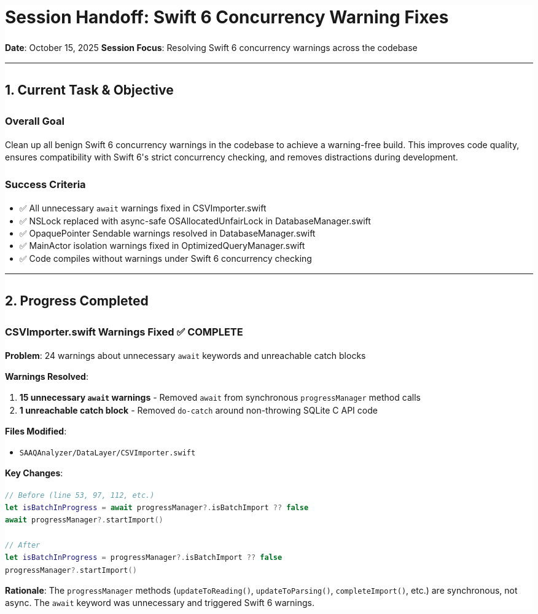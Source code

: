 # Session Handoff: Swift 6 Concurrency Warning Fixes
**Date**: October 15, 2025
**Session Focus**: Resolving Swift 6 concurrency warnings across the codebase

---

## 1. Current Task & Objective

### Overall Goal
Clean up all benign Swift 6 concurrency warnings in the codebase to achieve a warning-free build. This improves code quality, ensures compatibility with Swift 6's strict concurrency checking, and removes distractions during development.

### Success Criteria
- ✅ All unnecessary `await` warnings fixed in CSVImporter.swift
- ✅ NSLock replaced with async-safe OSAllocatedUnfairLock in DatabaseManager.swift
- ✅ OpaquePointer Sendable warnings resolved in DatabaseManager.swift
- ✅ MainActor isolation warnings fixed in OptimizedQueryManager.swift
- ✅ Code compiles without warnings under Swift 6 concurrency checking

---

## 2. Progress Completed

### CSVImporter.swift Warnings Fixed ✅ **COMPLETE**

**Problem**: 24 warnings about unnecessary `await` keywords and unreachable catch blocks

**Warnings Resolved**:
1. **15 unnecessary `await` warnings** - Removed `await` from synchronous `progressManager` method calls
2. **1 unreachable catch block** - Removed `do-catch` around non-throwing SQLite C API code

**Files Modified**:
- `SAAQAnalyzer/DataLayer/CSVImporter.swift`

**Key Changes**:
```swift
// Before (line 53, 97, 112, etc.)
let isBatchInProgress = await progressManager?.isBatchImport ?? false
await progressManager?.startImport()

// After
let isBatchInProgress = progressManager?.isBatchImport ?? false
progressManager?.startImport()
```

**Rationale**: The `progressManager` methods (`updateToReading()`, `updateToParsing()`, `completeImport()`, etc.) are synchronous, not async. The `await` keyword was unnecessary and triggered Swift 6 warnings.
